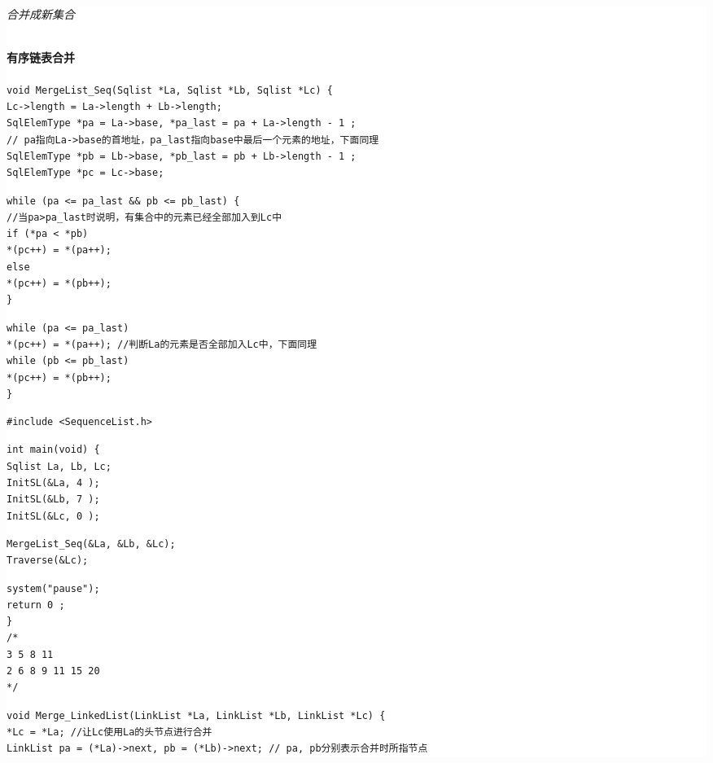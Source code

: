 ###### 合并成新集合

#### 有序链表合并

```
void MergeList_Seq(Sqlist *La, Sqlist *Lb, Sqlist *Lc) {
Lc->length = La->length + Lb->length;
SqlElemType *pa = La->base, *pa_last = pa + La->length - 1 ;
// pa指向La->base的首地址，pa_last指向base中最后一个元素的地址，下面同理
SqlElemType *pb = Lb->base, *pb_last = pb + Lb->length - 1 ;
SqlElemType *pc = Lc->base;
```
```
while (pa <= pa_last && pb <= pb_last) {
//当pa>pa_last时说明，有集合中的元素已经全部加入到Lc中
if (*pa < *pb)
*(pc++) = *(pa++);
else
*(pc++) = *(pb++);
}
```
```
while (pa <= pa_last)
*(pc++) = *(pa++); //判断La的元素是否全部加入Lc中，下面同理
while (pb <= pb_last)
*(pc++) = *(pb++);
}
```
```
#include <SequenceList.h>
```
```
int main(void) {
Sqlist La, Lb, Lc;
InitSL(&La, 4 );
InitSL(&Lb, 7 );
InitSL(&Lc, 0 );
```
```
MergeList_Seq(&La, &Lb, &Lc);
Traverse(&Lc);
```
```
system("pause");
return 0 ;
}
/*
3 5 8 11
2 6 8 9 11 15 20
*/
```
```
void Merge_LinkedList(LinkList *La, LinkList *Lb, LinkList *Lc) {
*Lc = *La; //让Lc使用La的头节点进行合并
LinkList pa = (*La)->next, pb = (*Lb)->next; // pa, pb分别表示合并时所指节点
```
